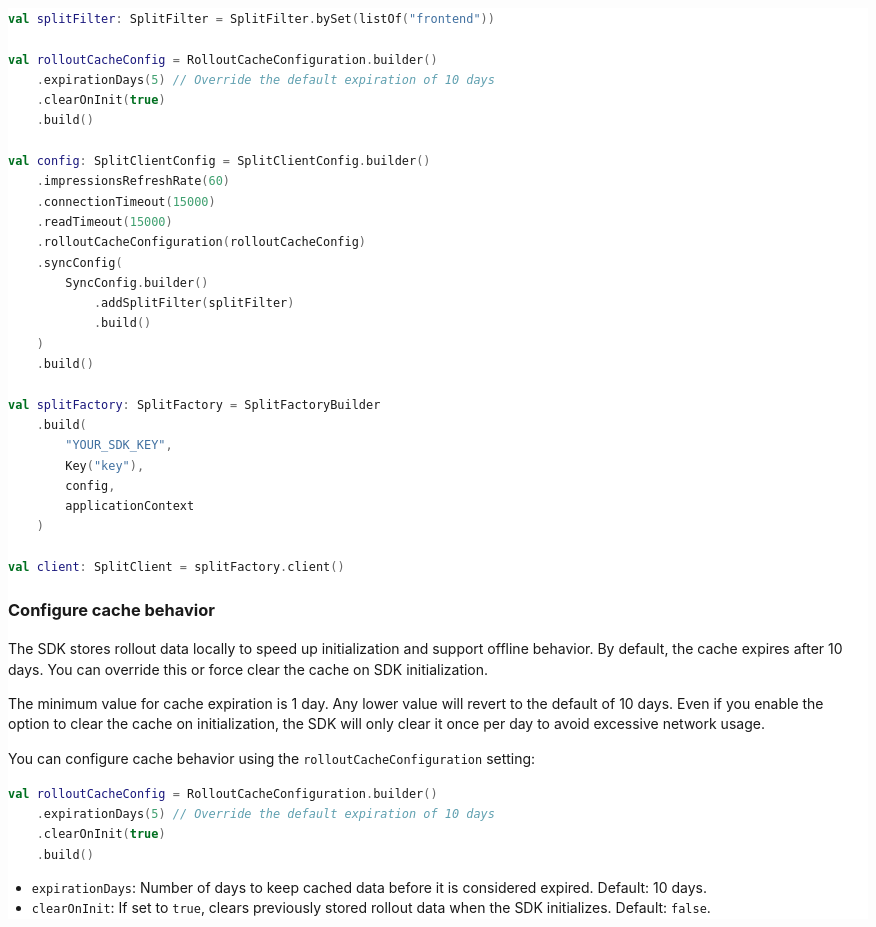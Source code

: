 ```kotlin
val splitFilter: SplitFilter = SplitFilter.bySet(listOf("frontend"))

val rolloutCacheConfig = RolloutCacheConfiguration.builder()
    .expirationDays(5) // Override the default expiration of 10 days
    .clearOnInit(true)
    .build()

val config: SplitClientConfig = SplitClientConfig.builder()
    .impressionsRefreshRate(60)
    .connectionTimeout(15000)
    .readTimeout(15000)
    .rolloutCacheConfiguration(rolloutCacheConfig)
    .syncConfig(
        SyncConfig.builder()
            .addSplitFilter(splitFilter)
            .build()
    )
    .build()

val splitFactory: SplitFactory = SplitFactoryBuilder
    .build(
        "YOUR_SDK_KEY",
        Key("key"),
        config,
        applicationContext
    )

val client: SplitClient = splitFactory.client()
```

</TabItem>
</Tabs>

### Configure cache behavior

The SDK stores rollout data locally to speed up initialization and support offline behavior. By default, the cache expires after 10 days. You can override this or force clear the cache on SDK initialization.

The minimum value for cache expiration is 1 day. Any lower value will revert to the default of 10 days. Even if you enable the option to clear the cache on initialization, the SDK will only clear it once per day to avoid excessive network usage.

You can configure cache behavior using the `rolloutCacheConfiguration` setting:

```kotlin
val rolloutCacheConfig = RolloutCacheConfiguration.builder()
    .expirationDays(5) // Override the default expiration of 10 days
    .clearOnInit(true)
    .build()
```

- `expirationDays`: Number of days to keep cached data before it is considered expired. Default: 10 days.
- `clearOnInit`: If set to `true`, clears previously stored rollout data when the SDK initializes. Default: `false`.

